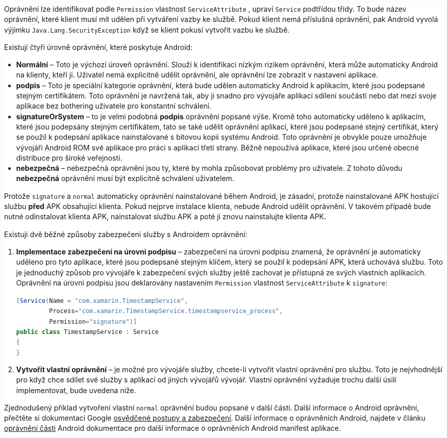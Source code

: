 Oprávnění lze identifikovat podle `Permission` vlastnost `ServiceAttribute` , upraví `Service` podtřídou třídy. To bude název oprávnění, které klient musí mít udělen při vytváření vazby ke službě. Pokud klient nemá příslušná oprávnění, pak Android vyvolá výjimku `Java.Lang.SecurityException` když se klient pokusí vytvořit vazbu ke službě.

Existují čtyři úrovně oprávnění, které poskytuje Android:

* **Normální** &ndash; Toto je výchozí úroveň oprávnění. Slouží k identifikaci nízkým rizikem oprávnění, která může automaticky Android na klienty, kteří ji. Uživatel nemá explicitně udělit oprávnění, ale oprávnění lze zobrazit v nastavení aplikace.
* **podpis** &ndash; Toto je speciální kategorie oprávnění, která bude udělen automaticky Android k aplikacím, které jsou podepsané stejným certifikátem. Toto oprávnění je navržená tak, aby ji snadno pro vývojáře aplikací sdílení součásti nebo dat mezi svoje aplikace bez bothering uživatele pro konstantní schválení.
* **signatureOrSystem** &ndash; to je velmi podobná **podpis** oprávnění popsané výše. Kromě toho automaticky uděleno k aplikacím, které jsou podepsány stejným certifikátem, tato se také udělit oprávnění aplikací, které jsou podepsané stejný certifikát, který se použil k podepsání aplikace nainstalované s bitovou kopii systému Android. Toto oprávnění je obvykle pouze umožňuje vývojáři Android ROM své aplikace pro práci s aplikací třetí strany. Běžně nepoužívá aplikace, které jsou určené obecné distribuce pro široké veřejnosti.
* **nebezpečná** &ndash; nebezpečná oprávnění jsou ty, které by mohla způsobovat problémy pro uživatele. Z tohoto důvodu **nebezpečná** oprávnění musí být explicitně schválení uživatelem.

Protože `signature` a `normal` automaticky oprávnění nainstalované během Android, je zásadní, protože nainstalované APK hostující službu **před** APK obsahující klienta. Pokud nejprve instalace klienta, nebude Android udělit oprávnění. V takovém případě bude nutné odinstalovat klienta APK, nainstalovat službu APK a poté ji znovu nainstalujte klienta APK.

Existují dvě běžné způsoby zabezpečení služby s Androidem oprávnění:

1.  **Implementace zabezpečení na úrovni podpisu** &ndash; zabezpečení na úrovni podpisu znamená, že oprávnění je automaticky uděleno pro tyto aplikace, které jsou podepsané stejným klíčem, který se použil k podepsání APK, která uchovává službu. Toto je jednoduchý způsob pro vývojáře k zabezpečení svých služby ještě zachovat je přístupná ze svých vlastních aplikacích. Oprávnění na úrovni podpisu jsou deklarovány nastavením `Permission` vlastnost `ServiceAttribute` k `signature`:

    ```csharp
    [Service(Name = "com.xamarin.TimestampService",
             Process="com.xamarin.TimestampService.timestampservice_process",
             Permission="signature")]
    public class TimestampService : Service
    {
    }
    ```

2.  **Vytvořit vlastní oprávnění** &ndash; je možné pro vývojáře služby, chcete-li vytvořit vlastní oprávnění pro službu. Toto je nejvhodnější pro když chce sdílet své služby s aplikací od jiných vývojářů vývojář. Vlastní oprávnění vyžaduje trochu další úsilí implementovat, bude uvedena níže.

Zjednodušený příklad vytvoření vlastní `normal` oprávnění budou popsané v další části. Další informace o Android oprávnění, přečtěte si dokumentaci Google [osvědčené postupy a zabezpečení](https://developer.android.com/training/articles/security-tips.html). Další informace o oprávněních Android, najdete v článku [oprávnění části](https://developer.android.com/guide/topics/manifest/manifest-intro.html#perms) Android dokumentace pro další informace o oprávněních Android manifest aplikace.
